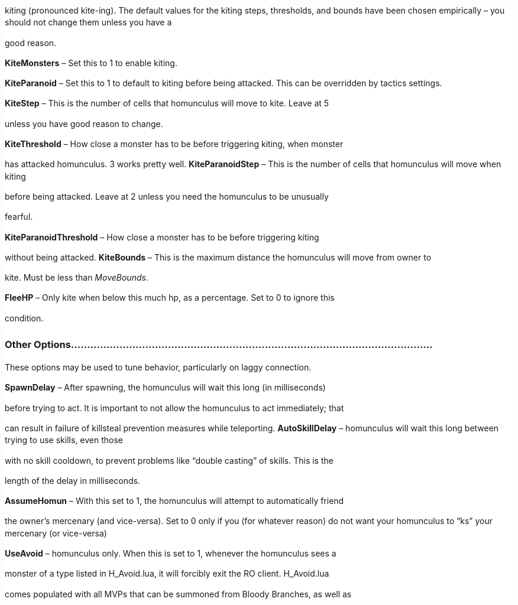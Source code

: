 kiting (pronounced kite-ing). The default values for the kiting steps, thresholds, and
bounds have been chosen empirically – you should not change them unless you have a

good reason.

**KiteMonsters** – Set this to 1 to enable kiting.

**KiteParanoid** – Set this to 1 to default to kiting before being attacked. This can be
overridden by tactics settings.

**KiteStep** – This is the number of cells that homunculus will move to kite. Leave at 5

unless you have good reason to change.

**KiteThreshold** – How close a monster has to be before triggering kiting, when monster

has attacked homunculus. 3 works pretty well.
**KiteParanoidStep** – This is the number of cells that homunculus will move when kiting

before being attacked. Leave at 2 unless you need the homunculus to be unusually

fearful.

**KiteParanoidThreshold** – How close a monster has to be before triggering kiting

without being attacked.
**KiteBounds** – This is the maximum distance the homunculus will move from owner to

kite. Must be less than _MoveBounds_.

**FleeHP** – Only kite when below this much hp, as a percentage. Set to 0 to ignore this

condition.


### Other Options................................................................................................................

These options may be used to tune behavior, particularly on laggy connection.

**SpawnDelay** – After spawning, the homunculus will wait this long (in milliseconds)

before trying to act. It is important to not allow the homunculus to act immediately; that

can result in failure of killsteal prevention measures while teleporting.
**AutoSkillDelay** – homunculus will wait this long between trying to use skills, even those

with no skill cooldown, to prevent problems like “double casting” of skills. This is the

length of the delay in milliseconds.

**AssumeHomun** – With this set to 1, the homunculus will attempt to automatically friend

the owner’s mercenary (and vice-versa). Set to 0 only if you (for whatever reason) do not
want your homunculus to “ks” your mercenary (or vice-versa)

**UseAvoid** – homunculus only. When this is set to 1, whenever the homunculus sees a

monster of a type listed in H_Avoid.lua, it will forcibly exit the RO client. H_Avoid.lua

comes populated with all MVPs that can be summoned from Bloody Branches, as well as

